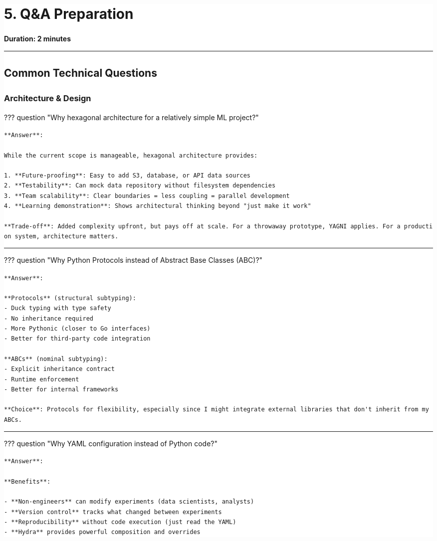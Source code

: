 # 5. Q&A Preparation

**Duration: 2 minutes**

---

## Common Technical Questions

### Architecture & Design

??? question "Why hexagonal architecture for a relatively simple ML project?"

    **Answer**:

    While the current scope is manageable, hexagonal architecture provides:

    1. **Future-proofing**: Easy to add S3, database, or API data sources
    2. **Testability**: Can mock data repository without filesystem dependencies
    3. **Team scalability**: Clear boundaries = less coupling = parallel development
    4. **Learning demonstration**: Shows architectural thinking beyond "just make it work"

    **Trade-off**: Added complexity upfront, but pays off at scale. For a throwaway prototype, YAGNI applies. For a production system, architecture matters.

---

??? question "Why Python Protocols instead of Abstract Base Classes (ABC)?"

    **Answer**:

    **Protocols** (structural subtyping):
    - Duck typing with type safety
    - No inheritance required
    - More Pythonic (closer to Go interfaces)
    - Better for third-party code integration

    **ABCs** (nominal subtyping):
    - Explicit inheritance contract
    - Runtime enforcement
    - Better for internal frameworks

    **Choice**: Protocols for flexibility, especially since I might integrate external libraries that don't inherit from my ABCs.

---

??? question "Why YAML configuration instead of Python code?"

    **Answer**:

    **Benefits**:

    - **Non-engineers** can modify experiments (data scientists, analysts)
    - **Version control** tracks what changed between experiments
    - **Reproducibility** without code execution (just read the YAML)
    - **Hydra** provides powerful composition and overrides
